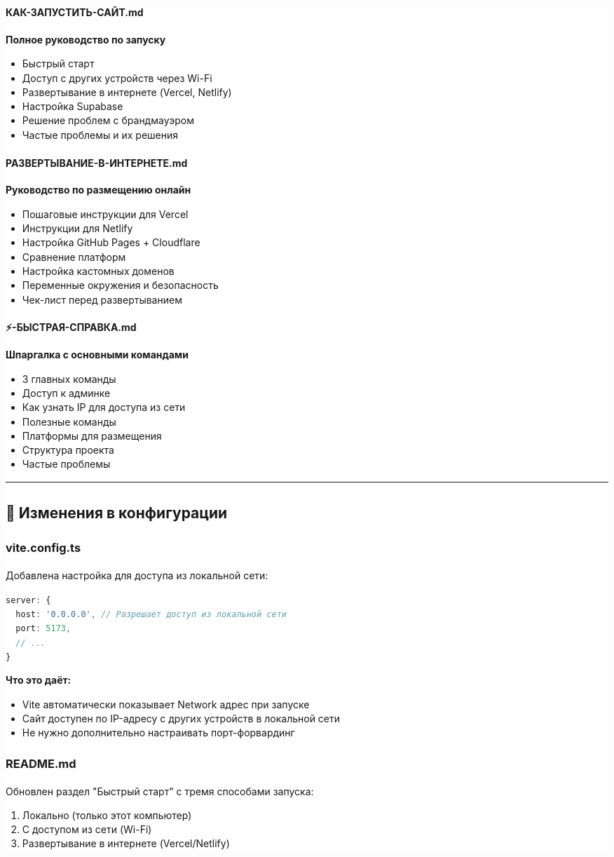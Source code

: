 #### КАК-ЗАПУСТИТЬ-САЙТ.md
**Полное руководство по запуску**
- Быстрый старт
- Доступ с других устройств через Wi-Fi
- Развертывание в интернете (Vercel, Netlify)
- Настройка Supabase
- Решение проблем с брандмауэром
- Частые проблемы и их решения

#### РАЗВЕРТЫВАНИЕ-В-ИНТЕРНЕТЕ.md
**Руководство по размещению онлайн**
- Пошаговые инструкции для Vercel
- Инструкции для Netlify
- Настройка GitHub Pages + Cloudflare
- Сравнение платформ
- Настройка кастомных доменов
- Переменные окружения и безопасность
- Чек-лист перед развертыванием

#### ⚡-БЫСТРАЯ-СПРАВКА.md
**Шпаргалка с основными командами**
- 3 главных команды
- Доступ к админке
- Как узнать IP для доступа из сети
- Полезные команды
- Платформы для размещения
- Структура проекта
- Частые проблемы

---

## 🔧 Изменения в конфигурации

### vite.config.ts
Добавлена настройка для доступа из локальной сети:

```typescript
server: {
  host: '0.0.0.0', // Разрешает доступ из локальной сети
  port: 5173,
  // ...
}
```

**Что это даёт:**
- Vite автоматически показывает Network адрес при запуске
- Сайт доступен по IP-адресу с других устройств в локальной сети
- Не нужно дополнительно настраивать порт-форвардинг

### README.md
Обновлен раздел "Быстрый старт" с тремя способами запуска:
1. Локально (только этот компьютер)
2. С доступом из сети (Wi-Fi)
3. Развертывание в интернете (Vercel/Netlify)
